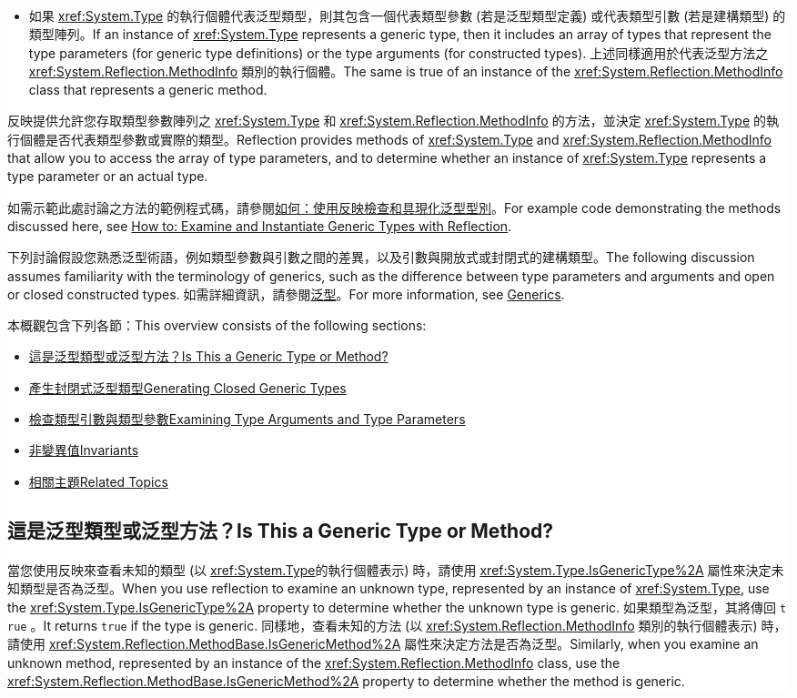 - <span data-ttu-id="e428e-112">如果 <xref:System.Type> 的執行個體代表泛型類型，則其包含一個代表類型參數 (若是泛型類型定義) 或代表類型引數 (若是建構類型) 的類型陣列。</span><span class="sxs-lookup"><span data-stu-id="e428e-112">If an instance of <xref:System.Type> represents a generic type, then it includes an array of types that represent the type parameters (for generic type definitions) or the type arguments (for constructed types).</span></span> <span data-ttu-id="e428e-113">上述同樣適用於代表泛型方法之 <xref:System.Reflection.MethodInfo> 類別的執行個體。</span><span class="sxs-lookup"><span data-stu-id="e428e-113">The same is true of an instance of the <xref:System.Reflection.MethodInfo> class that represents a generic method.</span></span>  
  
 <span data-ttu-id="e428e-114">反映提供允許您存取類型參數陣列之 <xref:System.Type> 和 <xref:System.Reflection.MethodInfo> 的方法，並決定 <xref:System.Type> 的執行個體是否代表類型參數或實際的類型。</span><span class="sxs-lookup"><span data-stu-id="e428e-114">Reflection provides methods of <xref:System.Type> and <xref:System.Reflection.MethodInfo> that allow you to access the array of type parameters, and to determine whether an instance of <xref:System.Type> represents a type parameter or an actual type.</span></span>  
  
 <span data-ttu-id="e428e-115">如需示範此處討論之方法的範例程式碼，請參閱[如何：使用反映檢查和具現化泛型型別](../../../docs/framework/reflection-and-codedom/how-to-examine-and-instantiate-generic-types-with-reflection.md)。</span><span class="sxs-lookup"><span data-stu-id="e428e-115">For example code demonstrating the methods discussed here, see [How to: Examine and Instantiate Generic Types with Reflection](../../../docs/framework/reflection-and-codedom/how-to-examine-and-instantiate-generic-types-with-reflection.md).</span></span>  
  
 <span data-ttu-id="e428e-116">下列討論假設您熟悉泛型術語，例如類型參數與引數之間的差異，以及引數與開放式或封閉式的建構類型。</span><span class="sxs-lookup"><span data-stu-id="e428e-116">The following discussion assumes familiarity with the terminology of generics, such as the difference between type parameters and arguments and open or closed constructed types.</span></span> <span data-ttu-id="e428e-117">如需詳細資訊，請參閱[泛型](../../standard/generics/index.md)。</span><span class="sxs-lookup"><span data-stu-id="e428e-117">For more information, see [Generics](../../standard/generics/index.md).</span></span>  
  
 <span data-ttu-id="e428e-118">本概觀包含下列各節：</span><span class="sxs-lookup"><span data-stu-id="e428e-118">This overview consists of the following sections:</span></span>  
  
- [<span data-ttu-id="e428e-119">這是泛型類型或泛型方法？</span><span class="sxs-lookup"><span data-stu-id="e428e-119">Is This a Generic Type or Method?</span></span>](#is_this_a_generic_type_or_method)  
  
- [<span data-ttu-id="e428e-120">產生封閉式泛型類型</span><span class="sxs-lookup"><span data-stu-id="e428e-120">Generating Closed Generic Types</span></span>](#generating_closed_generic_types)  
  
- [<span data-ttu-id="e428e-121">檢查類型引數與類型參數</span><span class="sxs-lookup"><span data-stu-id="e428e-121">Examining Type Arguments and Type Parameters</span></span>](#examining_type_arguments)  
  
- [<span data-ttu-id="e428e-122">非變異值</span><span class="sxs-lookup"><span data-stu-id="e428e-122">Invariants</span></span>](#invariants)  
  
- [<span data-ttu-id="e428e-123">相關主題</span><span class="sxs-lookup"><span data-stu-id="e428e-123">Related Topics</span></span>](#related_topics)  
  
<a name="is_this_a_generic_type_or_method"></a>   
## <a name="is-this-a-generic-type-or-method"></a><span data-ttu-id="e428e-124">這是泛型類型或泛型方法？</span><span class="sxs-lookup"><span data-stu-id="e428e-124">Is This a Generic Type or Method?</span></span>  
 <span data-ttu-id="e428e-125">當您使用反映來查看未知的類型 (以 <xref:System.Type>的執行個體表示) 時，請使用 <xref:System.Type.IsGenericType%2A> 屬性來決定未知類型是否為泛型。</span><span class="sxs-lookup"><span data-stu-id="e428e-125">When you use reflection to examine an unknown type, represented by an instance of <xref:System.Type>, use the <xref:System.Type.IsGenericType%2A> property to determine whether the unknown type is generic.</span></span> <span data-ttu-id="e428e-126">如果類型為泛型，其將傳回 `true` 。</span><span class="sxs-lookup"><span data-stu-id="e428e-126">It returns `true` if the type is generic.</span></span> <span data-ttu-id="e428e-127">同樣地，查看未知的方法 (以 <xref:System.Reflection.MethodInfo> 類別的執行個體表示) 時，請使用 <xref:System.Reflection.MethodBase.IsGenericMethod%2A> 屬性來決定方法是否為泛型。</span><span class="sxs-lookup"><span data-stu-id="e428e-127">Similarly, when you examine an unknown method, represented by an instance of the <xref:System.Reflection.MethodInfo> class, use the <xref:System.Reflection.MethodBase.IsGenericMethod%2A> property to determine whether the method is generic.</span></span>  
  